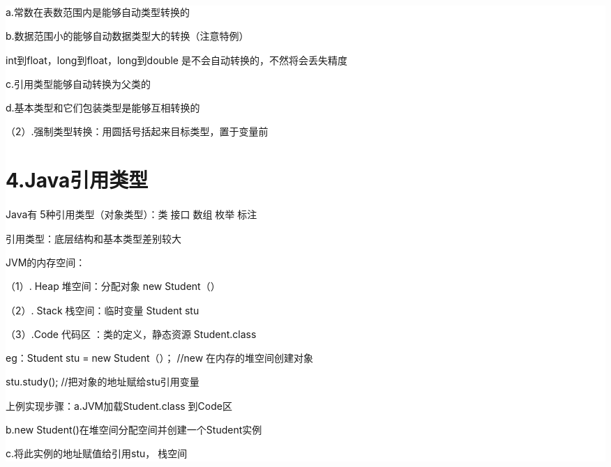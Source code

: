 a.常数在表数范围内是能够自动类型转换的

b.数据范围小的能够自动数据类型大的转换（注意特例）

int到float，long到float，long到double 是不会自动转换的，不然将会丢失精度

c.引用类型能够自动转换为父类的

d.基本类型和它们包装类型是能够互相转换的

（2）.强制类型转换：用圆括号括起来目标类型，置于变量前

 

# 4.Java引用类型

Java有 5种引用类型（对象类型）：类 接口 数组 枚举 标注

引用类型：底层结构和基本类型差别较大

JVM的内存空间：

（1）. Heap 堆空间：分配对象 new Student（）

（2）. Stack 栈空间：临时变量 Student stu

（3）.Code 代码区 ：类的定义，静态资源 Student.class

eg：Student stu = new Student（）； //new 在内存的堆空间创建对象

stu.study(); //把对象的地址赋给stu引用变量

上例实现步骤：a.JVM加载Student.class 到Code区

   b.new Student()在堆空间分配空间并创建一个Student实例

   c.将此实例的地址赋值给引用stu， 栈空间